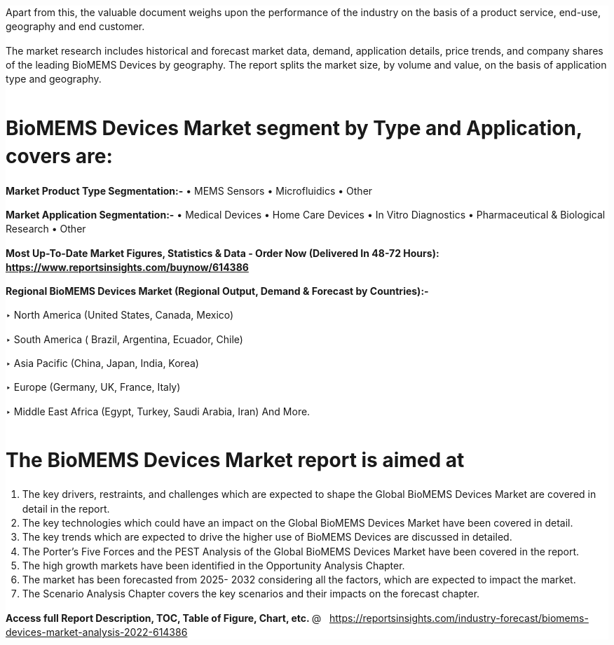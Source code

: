 Apart from this, the valuable document weighs upon the performance of the industry on the basis of a product service, end-use, geography and end customer.

The market research includes historical and forecast market data, demand, application details, price trends, and company shares of the leading BioMEMS Devices by geography. The report splits the market size, by volume and value, on the basis of application type and geography.

# <strong>BioMEMS Devices Market segment by Type and Application, covers are:</strong>

<strong>Market Product Type Segmentation:-</strong>
• MEMS Sensors
• Microfluidics
• Other

<strong>Market Application Segmentation:-</strong>
• Medical Devices
• Home Care Devices
• In Vitro Diagnostics
• Pharmaceutical & Biological Research
• Other

<strong>Most Up-To-Date Market Figures, Statistics & Data - Order Now (Delivered In 48-72 Hours): <a href=https://www.reportsinsights.com/buynow/614386>https://www.reportsinsights.com/buynow/614386</a></strong>

<strong>Regional BioMEMS Devices Market (Regional Output, Demand &amp; Forecast by Countries):-</strong>

‣ North America (United States, Canada, Mexico)

‣ South America ( Brazil, Argentina, Ecuador, Chile)

‣ Asia Pacific (China, Japan, India, Korea)

‣ Europe (Germany, UK, France, Italy)

‣ Middle East Africa (Egypt, Turkey, Saudi Arabia, Iran) And More.

# <strong>The BioMEMS Devices Market report is aimed at</strong>
<ol>
  <li>The key drivers, restraints, and challenges which are expected to shape the Global BioMEMS Devices Market are covered in detail in the report.</li>
  <li>The key technologies which could have an impact on the Global BioMEMS Devices Market have been covered in detail.</li>
  <li>The key trends which are expected to drive the higher use of BioMEMS Devices are discussed in detailed.</li>
  <li>The Porter’s Five Forces and the PEST Analysis of the Global BioMEMS Devices Market have been covered in the report.</li>
  <li>The high growth markets have been identified in the Opportunity Analysis Chapter.</li>
  <li>The market has been forecasted from 2025- 2032 considering all the factors, which are expected to impact the market.</li>
  <li>The Scenario Analysis Chapter covers the key scenarios and their impacts on the forecast chapter.</li>
</ol>
<strong>Access full Report Description, TOC, Table of Figure, Chart, etc. </strong>@   <a href=https://reportsinsights.com/industry-forecast/biomems-devices-market-analysis-2022-614386>https://reportsinsights.com/industry-forecast/biomems-devices-market-analysis-2022-614386</a>

